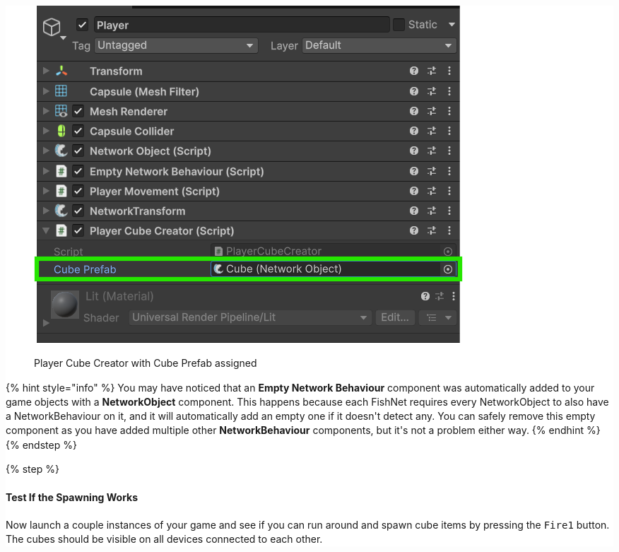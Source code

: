 <figure><img src="../../.gitbook/assets/player-cube-creator-set.png" alt=""><figcaption><p>Player Cube Creator with Cube Prefab assigned</p></figcaption></figure>

{% hint style="info" %}
You may have noticed that an **Empty Network Behaviour** component was automatically added to your game objects with a **NetworkObject** component. This happens because each FishNet requires every NetworkObject to also have a NetworkBehaviour on it, and it will automatically add an empty one if it doesn't detect any. You can safely remove this empty component as you have added multiple other **NetworkBehaviour** components, but it's not a problem either way.
{% endhint %}
{% endstep %}

{% step %}
#### Test If the Spawning Works

Now launch a couple instances of your game and see if you can run around and spawn cube items by pressing the <kbd>Fire1</kbd> button. The cubes should be visible on all devices connected to each other.
